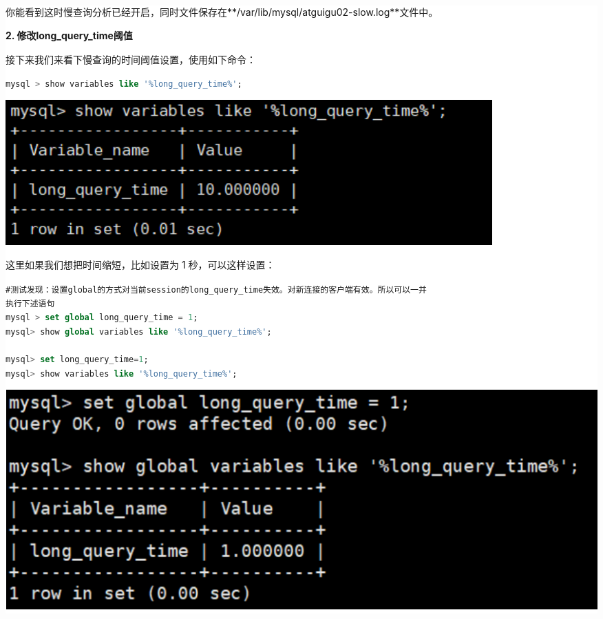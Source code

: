 

你能看到这时慢查询分析已经开启，同时文件保存在**/var/lib/mysql/atguigu02-slow.log**文件中。



**2. 修改long_query_time阈值**



接下来我们来看下慢查询的时间阈值设置，使用如下命令：



```sql
mysql > show variables like '%long_query_time%';
```



![image-20220209110656230.png](./img/f7JhEcvCLZPVZe7j/1644452721610-e5f26be3-9695-49ce-a8ff-4f097e8208e4-076006.png)



这里如果我们想把时间缩短，比如设置为 1 秒，可以这样设置：



```sql
#测试发现：设置global的方式对当前session的long_query_time失效。对新连接的客户端有效。所以可以一并
执行下述语句
mysql > set global long_query_time = 1;
mysql> show global variables like '%long_query_time%';

mysql> set long_query_time=1;
mysql> show variables like '%long_query_time%';
```



![image-20220209110742189.png](./img/f7JhEcvCLZPVZe7j/1644452721581-54f34857-67cb-40e3-8b21-ff5e40e17b62-354413.png)
